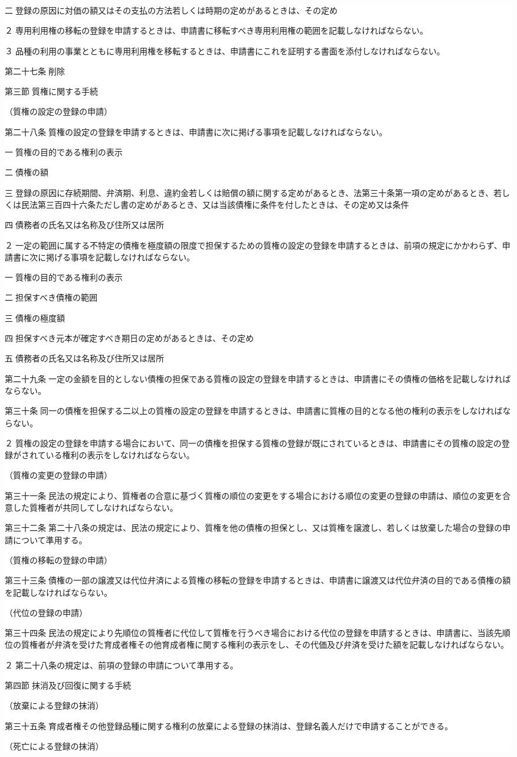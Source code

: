 二 登録の原因に対価の額又はその支払の方法若しくは時期の定めがあるときは、その定め

２ 専用利用権の移転の登録を申請するときは、申請書に移転すべき専用利用権の範囲を記載しなければならない。

３ 品種の利用の事業とともに専用利用権を移転するときは、申請書にこれを証明する書面を添付しなければならない。

第二十七条 削除

第三節 質権に関する手続

（質権の設定の登録の申請）

第二十八条 質権の設定の登録を申請するときは、申請書に次に掲げる事項を記載しなければならない。

一 質権の目的である権利の表示

二 債権の額

三 登録の原因に存続期間、弁済期、利息、違約金若しくは賠償の額に関する定めがあるとき、法第三十条第一項の定めがあるとき、若しくは民法第三百四十六条ただし書の定めがあるとき、又は当該債権に条件を付したときは、その定め又は条件

四 債務者の氏名又は名称及び住所又は居所

２ 一定の範囲に属する不特定の債権を極度額の限度で担保するための質権の設定の登録を申請するときは、前項の規定にかかわらず、申請書に次に掲げる事項を記載しなければならない。

一 質権の目的である権利の表示

二 担保すべき債権の範囲

三 債権の極度額

四 担保すべき元本が確定すべき期日の定めがあるときは、その定め

五 債務者の氏名又は名称及び住所又は居所

第二十九条 一定の金額を目的としない債権の担保である質権の設定の登録を申請するときは、申請書にその債権の価格を記載しなければならない。

第三十条 同一の債権を担保する二以上の質権の設定の登録を申請するときは、申請書に質権の目的となる他の権利の表示をしなければならない。

２ 質権の設定の登録を申請する場合において、同一の債権を担保する質権の登録が既にされているときは、申請書にその質権の設定の登録がされている権利の表示をしなければならない。

（質権の変更の登録の申請）

第三十一条 民法の規定により、質権者の合意に基づく質権の順位の変更をする場合における順位の変更の登録の申請は、順位の変更を合意した質権者が共同してしなければならない。

第三十二条 第二十八条の規定は、民法の規定により、質権を他の債権の担保とし、又は質権を譲渡し、若しくは放棄した場合の登録の申請について準用する。

（質権の移転の登録の申請）

第三十三条 債権の一部の譲渡又は代位弁済による質権の移転の登録を申請するときは、申請書に譲渡又は代位弁済の目的である債権の額を記載しなければならない。

（代位の登録の申請）

第三十四条 民法の規定により先順位の質権者に代位して質権を行うべき場合における代位の登録を申請するときは、申請書に、当該先順位の質権者が弁済を受けた育成者権その他育成者権に関する権利の表示をし、その代価及び弁済を受けた額を記載しなければならない。

２ 第二十八条の規定は、前項の登録の申請について準用する。

第四節 抹消及び回復に関する手続

（放棄による登録の抹消）

第三十五条 育成者権その他登録品種に関する権利の放棄による登録の抹消は、登録名義人だけで申請することができる。

（死亡による登録の抹消）
